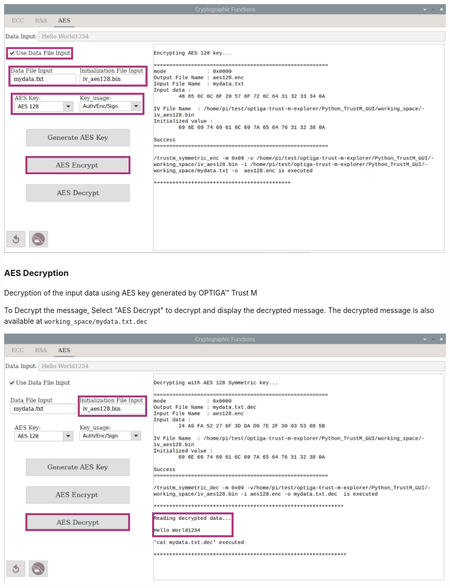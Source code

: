 ![](images/Crypto/AES/AES_Encryption_Data_Input.png)

[^Figure 46]: Custom data input encrypted using AES CBC Mode

### AES Decryption

Decryption of the input data using AES key generated by OPTIGA™ Trust M 

To Decrypt the message, Select "AES Decrypt" to decrypt and display the decrypted message. The decrypted message is also available at `working_space/mydata.txt.dec`

![](images/Crypto/AES/AES_Decryption.png)


[^Figure 1]: OPTIGA™ Trust M General functions described
[^Figure 2]: OPTIGA™ Trust M chip info displayed
[^Figure 3]: Metadata for all data objects displayed
[^Figure 8]: Generate OPTIGA Trust Configurator Files Option
[^Figure 9]: OTC File save dialog
[^Figure 10]: OTC generation completed
[^Figure 18]: Secret File Selection
[^Figure 19]: Secret Data successfully written into Platform binding secret data object
[^Figure 24]: Write Metadata functions described
[^Figure 25]: Read Metadata from Object ID 0xF1D0
[^Figure 26]: Metadata update for OID 0xF1D5 successful
[^Figure 27]: MUD Reset Successful
[^Figure 28]: custom metadata loaded and contents shown
[^Figure 29]: custom metadata write success
[^Figure 30]: Cryptographic Functions ECC menu screen
[^Figure 31]: ECC cryptographic functions described
[^Figure 32]: ECC256 key inside 0xE0F1 generated successfully 
[^Figure 33]: ECC 256 key signed successfully
[^Figure 34]: ECC verification done successfully
[^Figure 35]: ECC verification failure
[^Figure 36]: RSA cryptographic function menu screen
[^Figure 37]: RSA cryptographic functions described
[^Figure 39]: Encrypted using RSA public key
[^Figure 40]: Decrypted using private key
[^Figure 43]: AES cryptographic functions described
[^Figure 44]: AES 128 symmetric key generated 
[^Figure 45]: Text data input encrypted using AES key
[^Figure 47]: Data Input decrypted using AES CBC Mode
[^Figure 48]: OpenSSL-Engine ECC (Client/Server) Menu Screen
[^Figure 49]: OpenSSL-Engine ECC (Client/Server) Function Description part 1
[^Figure 50]: OpenSSL-Engine ECC (Client/Server) Function Description part 2
[^Figure 51]: OpenSSL-Engine ECC (Client/Server) Create Private Key (for server)
[^Figure 52]: OpenSSL-Engine ECC (Client/Server) Create CSR for Server 
[^Figure 53]: OpenSSL-Engine ECC (Client/Server) Create Server Cert
[^Figure 54]: OpenSSL-Engine ECC (Client/Server) Create Client ECC key and CSR
[^Figure 55]: OpenSSL-Engine ECC (Client/Server) Extract Public key from CSR
[^Figure 56]: OpenSSL-Engine ECC (Client/Server) Create Client Certificate
[^Figure 57]: OpenSSL-Engine ECC (Client/Server) Start Server
[^Figure 58]: OpenSSL-Engine ECC (Client/Server) Start Client
[^Figure 59]: OpenSSL-Engine ECC (Client/Server) Communication
[^Figure 60]: OpenSSL-Engine RSA (Client/Server) Menu Screen
[^Figure 61]: OpenSSL-Engine RSA (Client/Server) Function Description part 1
[^Figure 62]: OpenSSL-Engine RSA (Client/Server) Function Description part 2
[^Figure 63]: OpenSSL-Engine RSA (Client/Server) Create Private Key (for server)
[^Figure 64]: OpenSSL-Engine RSA (Client/Server) Create CSR for Server 
[^Figure 65]: OpenSSL-Engine RSA (Client/Server) Create Server Cert
[^Figure 66]: OpenSSL-Engine RSA (Client/Server) Create Client RSA key and CSR
[^Figure 67]: OpenSSL-Engine RSA (Client/Server) Extract Public key from CSR
[^Figure 68]: OpenSSL-Engine RSA (Client/Server) Create Client Certificate
[^Figure 69]: OpenSSL-Engine RSA (Client/Server) Start Server
[^Figure 70]: OpenSSL-Engine RSA (Client/Server) Start Client
[^Figure 71]: OpenSSL-Engine RSA (Client/Server) Communication
[^Figure 72]: OpenSSL RNG Menu Screen
[^Figure 73]: Generate RNG
[^Figure 74]: RNG generated 
[^Figure 75]: OPTIGA Trust M Explorer Application: Protected Update Selection
[^Figure 76]: Overview of "Metadata Update" Screen
[^Figure 77]: Provision Data Objects (for Keep TargetData)
[^ Figure 78]: Read objects Metadata after provisioning
[^Figure 79]: Manifest and Fragment generated 
[^Figure 80]: Metadata protected update 
[^Figure 81]: Objects metadata displayed
[^Figure 82]: Target OID access condition reset successfully
[^Figure 83]: ECC key Protected Update Screen
[^Figure 86]: ECC Key Manifest and Fragment generated 
[^Figure 93]: AES Manifest and Fragment generated 
[^Figure 100]: RSA Manifest generated 
[^Figure 107]: Data and Manifest generated 
[^Figure 111]: Secure Storage functions described
[^Figure 112]: Provisioning HMAC authentication storage
[^Figure 113]: Verify and Write to Target OID 
[^Figure 114]: Verify and read Target OID
[^Figure 115]: Read Objects metadata displayed
[^Figure 116]: OPTIGA Trust M Explorer Application: AWS:IOT Core Selection
[^Figure 117]: AWS:IOT Core Main Screen
[^Figure 118]: AWS IOT Login
[^Figure 119]: AWS IOT Security Credentials
[^Figure 120]: AWS IOT Download Security Credentials
[^Figure 121]: Security_Credentials.CSV
[^Figure 122]: IFXCloudUserAdministratorAccess Page 
[^Figure 124]: AWS IOT Core
[^Figure 125]: AWS IOT Core Settings
[^Figure 126]: AWS IOT Core Settings Endpoint
[^Figure  127]: AWS IOT Configuration
[^Figure 128]: AWS IOT Set AWS Credentials Selection
[^Figure 129]: AWS IOT Open Config File Selection
[^Figure 130]: AWS IOT Open Config File
[^Figure 131]: AWS IOT Open Policy File Selection
[^Figure 132]: AWS IOT Policy File
[^Figure 133]:  AWS IOT 1-click provision Selection
[^Figure 134]: AWS IOT 1-click provision Succeeded
[^Figure 135]: Certificate generated and registered to AWS IOT core
[^Figure 136]: AWS IOT Test
[^Figure 137]: AWS IOT Start Publishing Selection
[^Figure 138]: AWS IOT Web-Browser Published